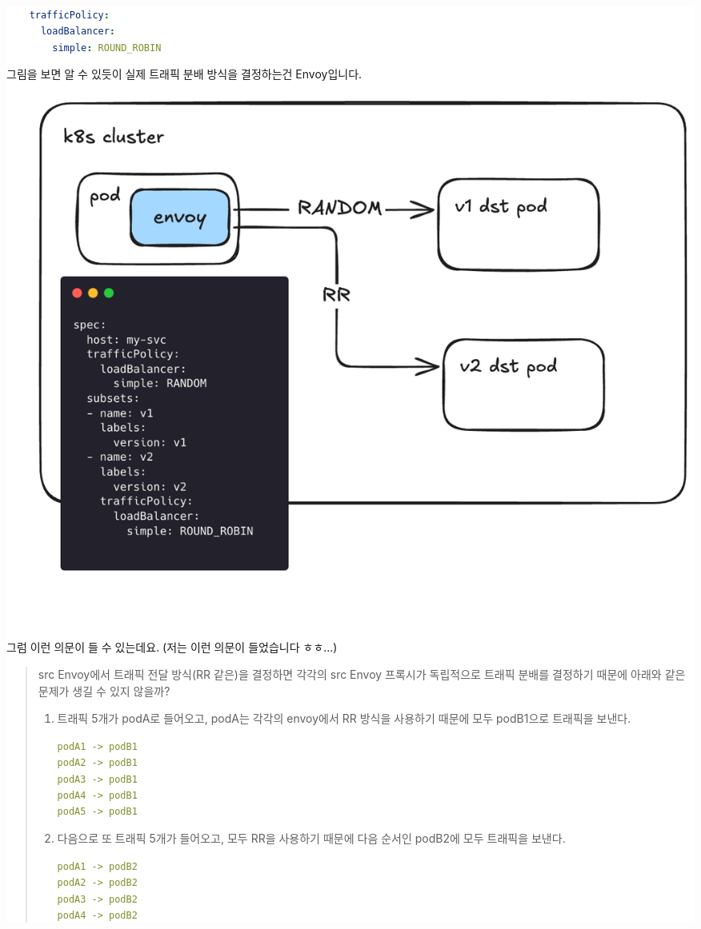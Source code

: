 ```yaml
    trafficPolicy:
      loadBalancer:
        simple: ROUND_ROBIN
```

그림을 보면 알 수 있듯이 실제 트래픽 분배 방식을 결정하는건 Envoy입니다.

![image.png](images/istio/image3.png)

그럼 이런 의문이 들 수 있는데요. (저는 이런 의문이 들었습니다 ㅎㅎ...)

> src Envoy에서 트래픽 전달 방식(RR 같은)을 결정하면 각각의 src Envoy 프록시가 독립적으로 트래픽 분배를 결정하기 때문에 아래와 같은 문제가 생길 수 있지 않을까?
> 
> 1. 트래픽 5개가 podA로 들어오고, podA는 각각의 envoy에서 RR 방식을 사용하기 때문에 모두 podB1으로 트래픽을 보낸다.
>     
>     ```yaml
>     podA1 -> podB1
>     podA2 -> podB1
>     podA3 -> podB1
>     podA4 -> podB1
>     podA5 -> podB1
>     ```
>     
> 2. 다음으로 또 트래픽 5개가 들어오고, 모두 RR을 사용하기 때문에 다음 순서인 podB2에 모두 트래픽을 보낸다.
>     
>     ```yaml
>     podA1 -> podB2
>     podA2 -> podB2
>     podA3 -> podB2
>     podA4 -> podB2